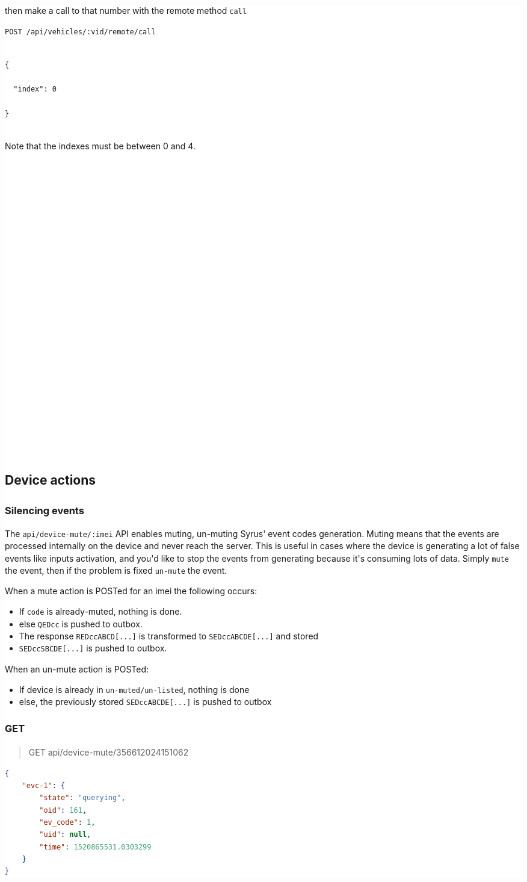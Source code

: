 then make a call to that number with the remote method `call`

`POST /api/vehicles/:vid/remote/call`

<code>
{<br>
&nbsp;&nbsp;"index": 0<br>
}<br>
</code>

Note that the indexes must be between 0 and 4.

&nbsp;<br>&nbsp;<br>&nbsp;<br>&nbsp;<br>&nbsp;<br>&nbsp;<br>
&nbsp;<br>&nbsp;<br>&nbsp;<br>&nbsp;<br>&nbsp;<br>&nbsp;<br>
&nbsp;<br>&nbsp;<br>&nbsp;<br>&nbsp;<br>&nbsp;<br>&nbsp;<br>
&nbsp;<br>&nbsp;<br>&nbsp;<br>&nbsp;<br>&nbsp;<br>&nbsp;<br>


## Device actions 

### Silencing events

The `api/device-mute/:imei` API enables muting, un-muting Syrus' event codes generation.
Muting means that the events are processed internally on the device and never reach the server. This is useful in cases where the device is generating a lot of false events like inputs activation, and you'd like to stop the events from generating because it's consuming lots of data. Simply `mute` the event, then if the problem is fixed `un-mute` the event.

When a mute action is POSTed for an imei the following occurs:

* If `code` is already-muted, nothing is done.
* else `QEDcc` is pushed to outbox.
* The response `REDccABCD[...]` is transformed to `SEDccABCDE[...]` and stored
* `SEDccSBCDE[...]` is pushed to outbox.

When an un-mute action is POSTed:

* If device is already in `un-muted/un-listed`, nothing is done
* else, the previously stored `SEDccABCDE[...]` is pushed to outbox

### GET

> GET api/device-mute/356612024151062

```json
{
	"evc-1": {
		"state": "querying",
		"oid": 161,
		"ev_code": 1,
		"uid": null,
		"time": 1520865531.0303299
	}
}
```
